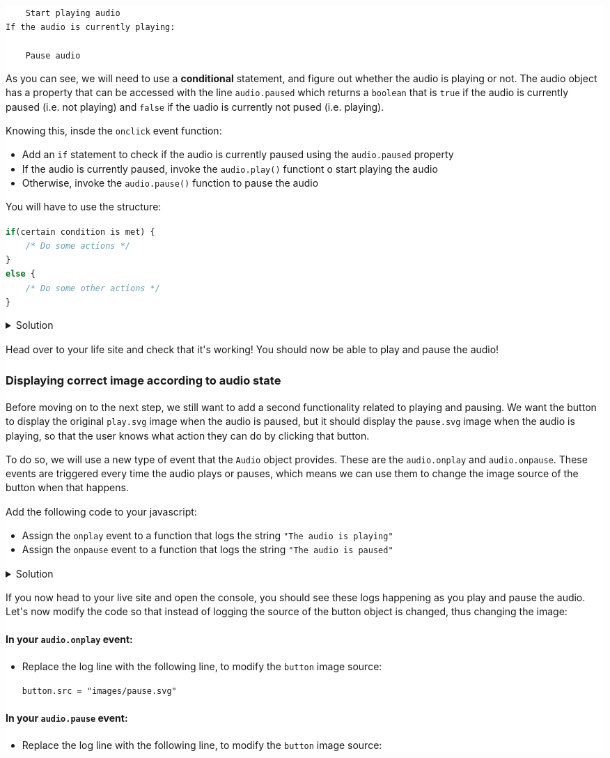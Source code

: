         Start playing audio
    If the audio is currently playing:

        Pause audio

As you can see, we will need to use a **conditional** statement, and figure out whether the audio is playing or not. The audio object has a property that can be accessed with the line `audio.paused` which returns a `boolean` that is `true` if the audio is currently paused (i.e. not playing) and `false` if the uadio is currently not pused (i.e. playing).

Knowing this, insde the `onclick` event function:
- Add an `if` statement to check if the audio is currently paused using the `audio.paused` property
- If the audio is currently paused, invoke the `audio.play()` functiont o start playing the audio
- Otherwise, invoke the `audio.pause()` function to pause the audio

You will have to use the structure:
```javascript
if(certain condition is met) {
    /* Do some actions */
}
else {
    /* Do some other actions */
}
```

<details><summary>Solution</summary></details>

Head over to your life site and check that it's working! You should now be able to play and pause the audio!

### Displaying correct image according to audio state

Before moving on to the next step, we still want to add a second functionality related to playing and pausing. We want the button to display the original `play.svg` image when the audio is paused, but it should display the `pause.svg` image when the audio is playing, so that the user knows what action they can do by clicking that button.

To do so, we will use a new type of event that the `Audio` object provides. These are the `audio.onplay` and `audio.onpause`. These events are triggered every time the audio plays or pauses, which means we can use them to change the image source of the button when that happens.

Add the following code to your javascript:
- Assign the `onplay` event to a function that logs the string `"The audio is playing"`
- Assign the `onpause` event to a function that logs the string `"The audio is paused"`

<details><summary>Solution</summary></details>

If you now head to your live site and open the console, you should see these logs happening as you play and pause the audio. Let's now modify the code so that instead of logging the source of the button object is changed, thus changing the image:

#### In your `audio.onplay` event:
- Replace the log line with the following line, to modify the `button` image source:
    
    `button.src = "images/pause.svg"`

#### In your `audio.pause` event:
- Replace the log line with the following line, to modify the `button` image source:
    